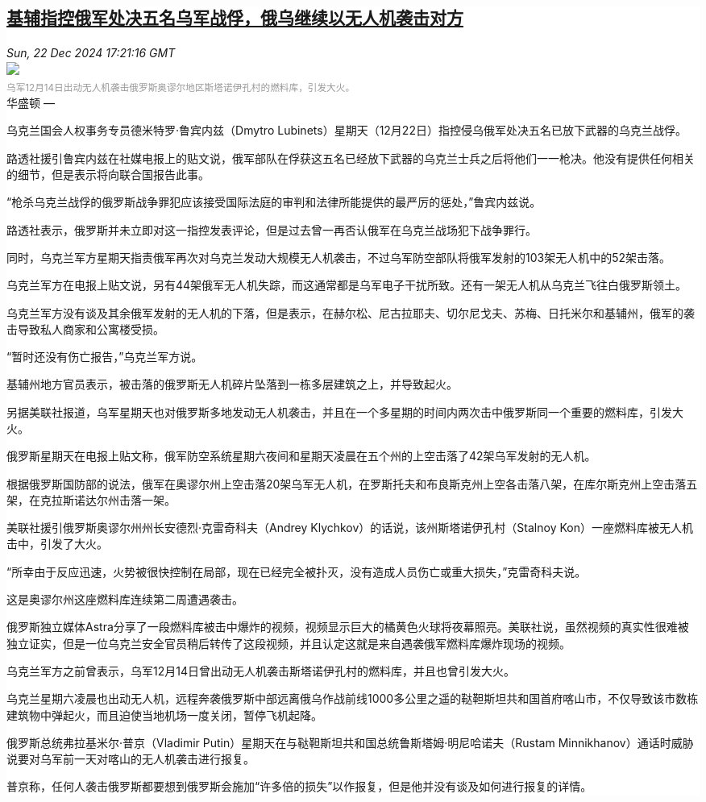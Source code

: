 
[基辅指控俄军处决五名乌军战俘，俄乌继续以无人机袭击对方](https://www.voachinese.com/a/ukraine-says-russian-forces-executed-five-pows-20241222/7910330.html)
------

<div><i>Sun, 22 Dec 2024 17:21:16 GMT</i></div><img src="https://images.weserv.nl?url=gdb.voanews.com/25262dbd-ecad-43b4-badf-bc735de26eac_cx0_cy47_cw0_r1_s_w900.jpg" width="100%"><div><small style="color: #999;">乌军12月14日出动无人机袭击俄罗斯奥谬尔地区斯塔诺伊孔村的燃料库，引发大火。</small></div>华盛顿 — <p>乌克兰国会人权事务专员德米特罗·鲁宾内兹（Dmytro Lubinets）星期天（12月22日）指控侵乌俄军处决五名已放下武器的乌克兰战俘。</p><p>路透社援引鲁宾内兹在社媒电报上的贴文说，俄军部队在俘获这五名已经放下武器的乌克兰士兵之后将他们一一枪决。他没有提供任何相关的细节，但是表示将向联合国报告此事。</p><p>“枪杀乌克兰战俘的俄罗斯战争罪犯应该接受国际法庭的审判和法律所能提供的最严厉的惩处，”鲁宾内兹说。</p><p>路透社表示，俄罗斯并未立即对这一指控发表评论，但是过去曾一再否认俄军在乌克兰战场犯下战争罪行。</p><p>同时，乌克兰军方星期天指责俄军再次对乌克兰发动大规模无人机袭击，不过乌军防空部队将俄军发射的103架无人机中的52架击落。</p><p>乌克兰军方在电报上贴文说，另有44架俄军无人机失踪，而这通常都是乌军电子干扰所致。还有一架无人机从乌克兰飞往白俄罗斯领土。</p><p>乌克兰军方没有谈及其余俄军发射的无人机的下落，但是表示，在赫尔松、尼古拉耶夫、切尔尼戈夫、苏梅、日托米尔和基辅州，俄军的袭击导致私人商家和公寓楼受损。</p><p>“暂时还没有伤亡报告，”乌克兰军方说。</p><p>基辅州地方官员表示，被击落的俄罗斯无人机碎片坠落到一栋多层建筑之上，并导致起火。</p><p>另据美联社报道，乌军星期天也对俄罗斯多地发动无人机袭击，并且在一个多星期的时间内两次击中俄罗斯同一个重要的燃料库，引发大火。</p><p>俄罗斯星期天在电报上贴文称，俄军防空系统星期六夜间和星期天凌晨在五个州的上空击落了42架乌军发射的无人机。</p><p>根据俄罗斯国防部的说法，俄军在奥谬尔州上空击落20架乌军无人机，在罗斯托夫和布良斯克州上空各击落八架，在库尔斯克州上空击落五架，在克拉斯诺达尔州击落一架。</p><p>美联社援引俄罗斯奥谬尔州州长安德烈·克雷奇科夫（Andrey Klychkov）的话说，该州斯塔诺伊孔村（Stalnoy Kon）一座燃料库被无人机击中，引发了大火。</p><p>“所幸由于反应迅速，火势被很快控制在局部，现在已经完全被扑灭，没有造成人员伤亡或重大损失，”克雷奇科夫说。</p><p>这是奥谬尔州这座燃料库连续第二周遭遇袭击。</p><p>俄罗斯独立媒体Astra分享了一段燃料库被击中爆炸的视频，视频显示巨大的橘黄色火球将夜幕照亮。美联社说，虽然视频的真实性很难被独立证实，但是一位乌克兰安全官员稍后转传了这段视频，并且认定这就是来自遇袭俄军燃料库爆炸现场的视频。</p><p>乌克兰军方之前曾表示，乌军12月14日曾出动无人机袭击斯塔诺伊孔村的燃料库，并且也曾引发大火。</p><p>乌克兰星期六凌晨也出动无人机，远程奔袭俄罗斯中部远离俄乌作战前线1000多公里之遥的鞑靼斯坦共和国首府喀山市，不仅导致该市数栋建筑物中弹起火，而且迫使当地机场一度关闭，暂停飞机起降。</p><p>俄罗斯总统弗拉基米尔·普京（Vladimir Putin）星期天在与鞑靼斯坦共和国总统鲁斯塔姆·明尼哈诺夫（Rustam Minnikhanov）通话时威胁说要对乌军前一天对喀山的无人机袭击进行报复。</p><p>普京称，任何人袭击俄罗斯都要想到俄罗斯会施加“许多倍的损失”以作报复，但是他并没有谈及如何进行报复的详情。</p>
